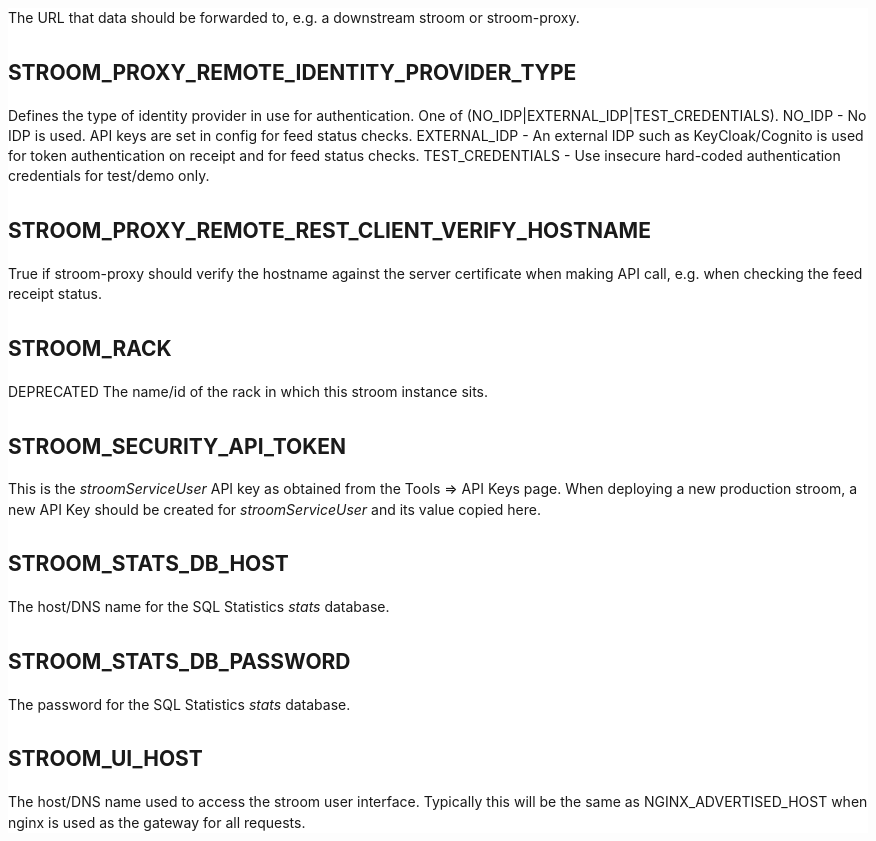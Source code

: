 The URL that data should be forwarded to, e.g. a downstream stroom or stroom-proxy.

## STROOM_PROXY_REMOTE_IDENTITY_PROVIDER_TYPE

Defines the type of identity provider in use for authentication.
One of (NO_IDP|EXTERNAL_IDP|TEST_CREDENTIALS).
NO_IDP - No IDP is used. API keys are set in config for feed status checks.
EXTERNAL_IDP - An external IDP such as KeyCloak/Cognito is used for token authentication
on receipt and for feed status checks.
TEST_CREDENTIALS - Use insecure hard-coded authentication credentials for test/demo only.

## STROOM_PROXY_REMOTE_REST_CLIENT_VERIFY_HOSTNAME

True if stroom-proxy should verify the hostname against the server certificate
when making API call, e.g. when checking the feed receipt status.

## STROOM_RACK

DEPRECATED The name/id of the rack in which this stroom instance sits.

## STROOM_SECURITY_API_TOKEN

This is the _stroomServiceUser_ API key as obtained from the Tools => API Keys
page. When deploying a new production stroom, a new API Key should be created
for _stroomServiceUser_ and its value copied here.

## STROOM_STATS_DB_HOST

The host/DNS name for the SQL Statistics _stats_ database.

## STROOM_STATS_DB_PASSWORD

The password for the SQL Statistics _stats_ database.

## STROOM_UI_HOST

The host/DNS name used to access the stroom user interface. Typically this will
be the same as NGINX_ADVERTISED_HOST when nginx is used as the gateway for all
requests.

